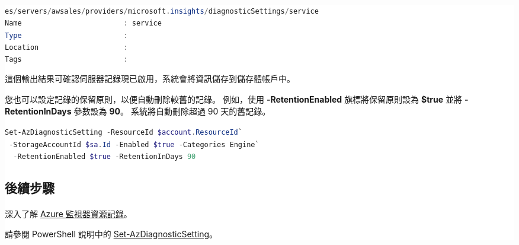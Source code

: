 ```powershell
es/servers/awsales/providers/microsoft.insights/diagnosticSettings/service
Name                        : service
Type                        :
Location                    :
Tags                        :
```

這個輸出結果可確認伺服器記錄現已啟用，系統會將資訊儲存到儲存體帳戶中。

您也可以設定記錄的保留原則，以便自動刪除較舊的記錄。 例如，使用 **-RetentionEnabled** 旗標將保留原則設為 **$true** 並將 **-RetentionInDays** 參數設為 **90**。 系統將自動刪除超過 90 天的舊記錄。

```powershell
Set-AzDiagnosticSetting -ResourceId $account.ResourceId`
 -StorageAccountId $sa.Id -Enabled $true -Categories Engine`
  -RetentionEnabled $true -RetentionInDays 90
```

## <a name="next-steps"></a>後續步驟

深入了解 [Azure 監視器資源記錄](../azure-monitor/platform/platform-logs-overview.md)。

請參閱 PowerShell 說明中的 [Set-AzDiagnosticSetting](https://docs.microsoft.com/powershell/module/az.monitor/set-azdiagnosticsetting)。
